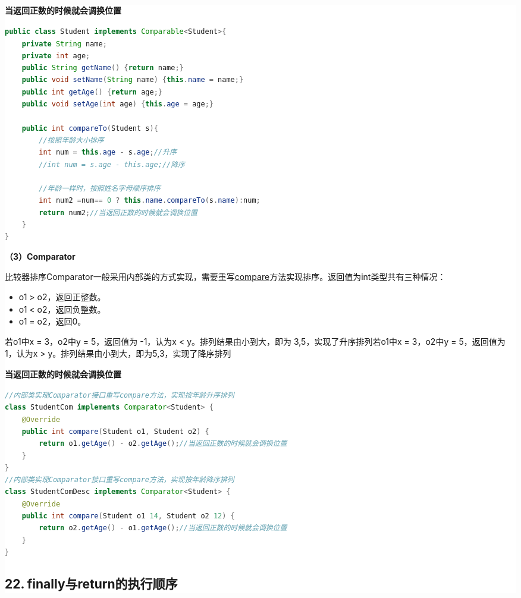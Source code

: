 **当返回正数的时候就会调换位置**

```java
public class Student implements Comparable<Student>{
    private String name;
    private int age;
    public String getName() {return name;}
    public void setName(String name) {this.name = name;}
    public int getAge() {return age;}
    public void setAge(int age) {this.age = age;}

    public int compareTo(Student s){
        //按照年龄大小排序
        int num = this.age - s.age;//升序
        //int num = s.age - this.age;//降序

        //年龄一样时，按照姓名字母顺序排序
        int num2 =num== 0 ? this.name.compareTo(s.name):num;
        return num2;//当返回正数的时候就会调换位置
    }
}
```

**（3）Comparator**

比较器排序Comparator一般采用内部类的方式实现，需要重写[compare](https://so.csdn.net/so/search?q=compare&spm=1001.2101.3001.7020)方法实现排序。返回值为int类型共有三种情况：

- o1 > o2，返回正整数。
- o1 < o2，返回负整数。
- o1 = o2，返回0。

若o1中x = 3，o2中y = 5，返回值为 -1，认为x < y。排列结果由小到大，即为 3,5，实现了升序排列若o1中x = 3，o2中y = 5，返回值为1，认为x > y。排列结果由小到大，即为5,3，实现了降序排列

**当返回正数的时候就会调换位置**

```java
//内部类实现Comparator接口重写compare方法，实现按年龄升序排列
class StudentCom implements Comparator<Student> {
    @Override
    public int compare(Student o1, Student o2) {
        return o1.getAge() - o2.getAge();//当返回正数的时候就会调换位置
    }
}
//内部类实现Comparator接口重写compare方法，实现按年龄降序排列
class StudentComDesc implements Comparator<Student> {
    @Override
    public int compare(Student o1 14, Student o2 12) {
        return o2.getAge() - o1.getAge();//当返回正数的时候就会调换位置
    }
}
```

## 22. finally与return的执行顺序
